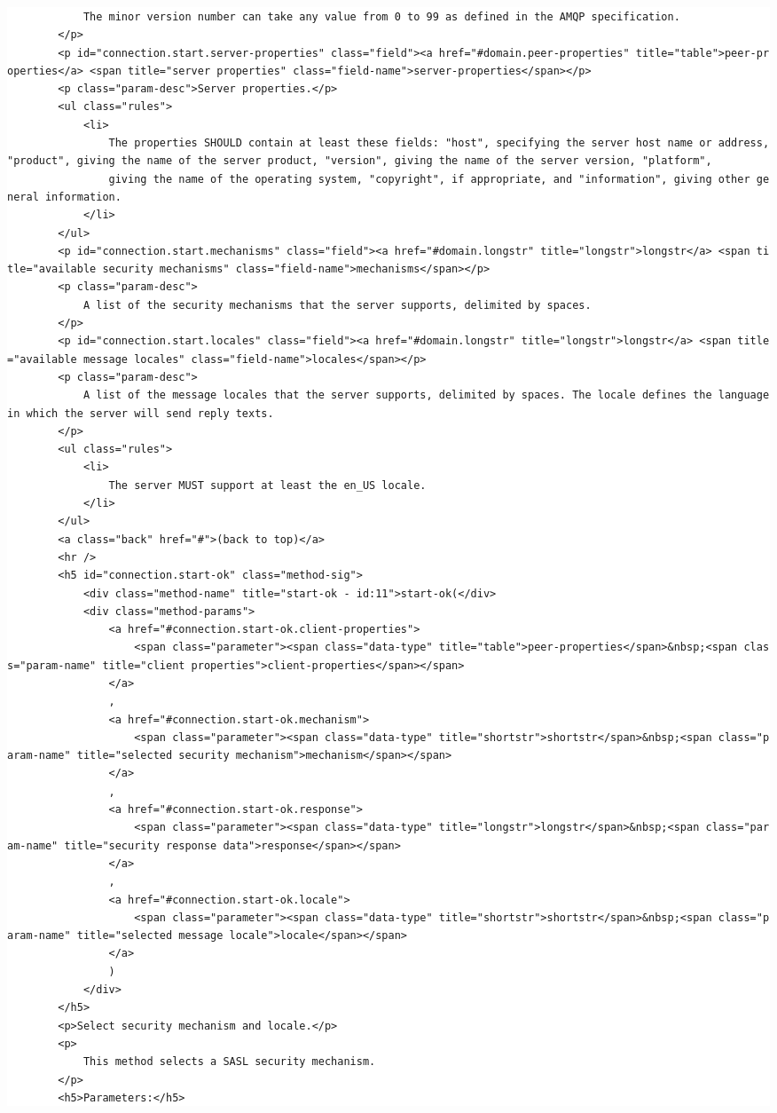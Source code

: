                The minor version number can take any value from 0 to 99 as defined in the AMQP specification.
            </p>
            <p id="connection.start.server-properties" class="field"><a href="#domain.peer-properties" title="table">peer-properties</a> <span title="server properties" class="field-name">server-properties</span></p>
            <p class="param-desc">Server properties.</p>
            <ul class="rules">
                <li>
                    The properties SHOULD contain at least these fields: "host", specifying the server host name or address, "product", giving the name of the server product, "version", giving the name of the server version, "platform",
                    giving the name of the operating system, "copyright", if appropriate, and "information", giving other general information.
                </li>
            </ul>
            <p id="connection.start.mechanisms" class="field"><a href="#domain.longstr" title="longstr">longstr</a> <span title="available security mechanisms" class="field-name">mechanisms</span></p>
            <p class="param-desc">
                A list of the security mechanisms that the server supports, delimited by spaces.
            </p>
            <p id="connection.start.locales" class="field"><a href="#domain.longstr" title="longstr">longstr</a> <span title="available message locales" class="field-name">locales</span></p>
            <p class="param-desc">
                A list of the message locales that the server supports, delimited by spaces. The locale defines the language in which the server will send reply texts.
            </p>
            <ul class="rules">
                <li>
                    The server MUST support at least the en_US locale.
                </li>
            </ul>
            <a class="back" href="#">(back to top)</a>
            <hr />
            <h5 id="connection.start-ok" class="method-sig">
                <div class="method-name" title="start-ok - id:11">start-ok(</div>
                <div class="method-params">
                    <a href="#connection.start-ok.client-properties">
                        <span class="parameter"><span class="data-type" title="table">peer-properties</span>&nbsp;<span class="param-name" title="client properties">client-properties</span></span>
                    </a>
                    ,
                    <a href="#connection.start-ok.mechanism">
                        <span class="parameter"><span class="data-type" title="shortstr">shortstr</span>&nbsp;<span class="param-name" title="selected security mechanism">mechanism</span></span>
                    </a>
                    ,
                    <a href="#connection.start-ok.response">
                        <span class="parameter"><span class="data-type" title="longstr">longstr</span>&nbsp;<span class="param-name" title="security response data">response</span></span>
                    </a>
                    ,
                    <a href="#connection.start-ok.locale">
                        <span class="parameter"><span class="data-type" title="shortstr">shortstr</span>&nbsp;<span class="param-name" title="selected message locale">locale</span></span>
                    </a>
                    )
                </div>
            </h5>
            <p>Select security mechanism and locale.</p>
            <p>
                This method selects a SASL security mechanism.
            </p>
            <h5>Parameters:</h5>